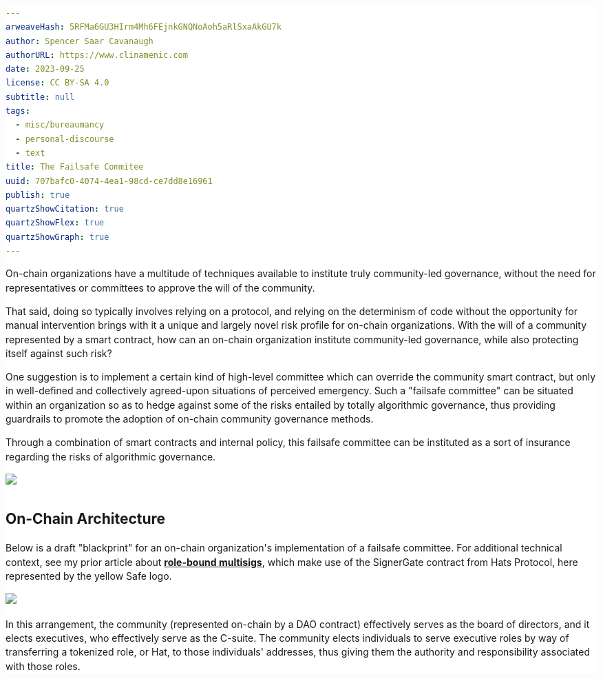 ```yaml
---
arweaveHash: 5RFMa6GU3HIrm4Mh6FEjnkGNQNoAoh5aRlSxaAkGU7k
author: Spencer Saar Cavanaugh
authorURL: https://www.clinamenic.com
date: 2023-09-25
license: CC BY-SA 4.0
subtitle: null
tags:
  - misc/bureaumancy
  - personal-discourse
  - text
title: The Failsafe Commitee
uuid: 707bafc0-4074-4ea1-98cd-ce7dd8e16961
publish: true
quartzShowCitation: true
quartzShowFlex: true
quartzShowGraph: true
---
```


On-chain organizations have a multitude of techniques available to institute truly community-led governance, without the need for representatives or committees to approve the will of the community.

That said, doing so typically involves relying on a protocol, and relying on the determinism of code without the opportunity for manual intervention brings with it a unique and largely novel risk profile for on-chain organizations. With the will of a community represented by a smart contract, how can an on-chain organization institute community-led governance, while also protecting itself against such risk?

One suggestion is to implement a certain kind of high-level committee which can override the community smart contract, but only in well-defined and collectively agreed-upon situations of perceived emergency. Such a "failsafe committee" can be situated within an organization so as to hedge against some of the risks entailed by totally algorithmic governance, thus providing guardrails to promote the adoption of on-chain community governance methods.

Through a combination of smart contracts and internal policy, this failsafe committee can be instituted as a sort of insurance regarding the risks of algorithmic governance.

![](https://storage.googleapis.com/papyrus_images/bbc973dfa09ae9298bad54736744cf74.png)

## On-Chain Architecture

Below is a draft "blackprint" for an on-chain organization's implementation of a failsafe committee. For additional technical context, see my prior article about [**role-bound multisigs**](https://solosalon.clinamenic.com/2), which make use of the SignerGate contract from Hats Protocol, here represented by the yellow Safe logo.

![](https://storage.googleapis.com/papyrus_images/19815f0d428c49f13264bab8b71b6420.jpg)

In this arrangement, the community (represented on-chain by a DAO contract) effectively serves as the board of directors, and it elects executives, who effectively serve as the C-suite. The community elects individuals to serve executive roles by way of transferring a tokenized role, or Hat, to those individuals' addresses, thus giving them the authority and responsibility associated with those roles.
